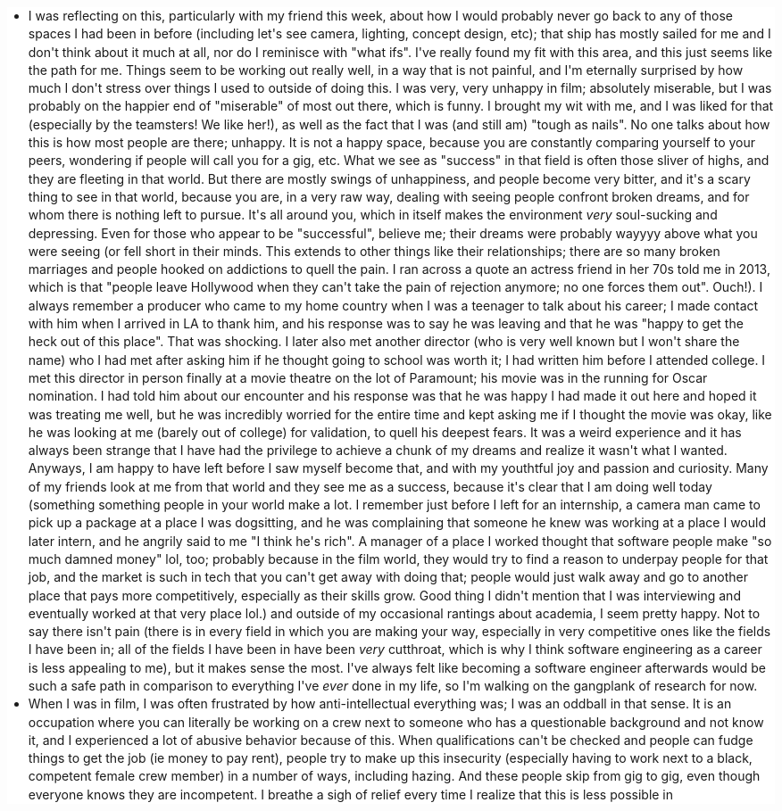 - I was reflecting on this, particularly with my friend this week, about how I would probably never go back to any of those spaces I had been in
before (including let's see camera, lighting, concept design, etc); that ship has mostly sailed for me and I don't think about it much at all, nor do I reminisce with "what ifs". I've really found my fit with this area, and this just seems like the path for me.
Things seem to be working out really well, in a way that is not painful, and I'm eternally surprised by how much I don't stress over things I used to outside of doing this. I was very, very unhappy in film; absolutely miserable, but I was probably on the happier end of "miserable" of most out there, which is funny. I brought my wit with me, and I was liked for that (especially by the teamsters! We like her!), as well as the fact that I was (and still am) "tough as nails". No one talks about how this is how most people are there; unhappy. It is not a happy space,
because you are constantly comparing yourself to your peers, wondering if people will call you for a gig, etc. What we see as "success" in that field is often those sliver of highs, and they are fleeting in that world. But there are mostly
swings of unhappiness, and people become very bitter, and it's a scary thing to see in that world, because you are, in a very raw way, dealing with seeing 
people confront broken dreams, and for whom there is nothing left to pursue. It's all around you, which in itself makes the environment *very* soul-sucking and depressing. Even for those who appear to be "successful", believe me; their dreams were probably
wayyyy above what you were seeing (or fell short in their minds. This extends to other things like their relationships; there are so many broken marriages and people hooked on addictions to quell the pain. I ran across a quote an actress friend in her 70s told me in 2013, which is that "people leave Hollywood when they can't take the pain of rejection anymore; no one forces them out". Ouch!). I always remember a producer who came to my home country when I was a teenager to talk about his career; I made contact with him when I arrived in LA to thank him, and his response was to say he was leaving and that he was "happy to get the heck out of this place". That was shocking. I later also met another director (who is very well known but I won't share the name) who I had met after asking him if he thought going to school was worth it; I had written him before I attended college. I met this director in person finally at a movie theatre on the lot of Paramount; his movie was in the running for Oscar nomination. I had told him about our encounter and his response was that he was happy I had made it out here and hoped it was treating me well, but he was incredibly worried for the entire time and kept asking me if I thought the movie was okay, like he was looking at me (barely out of college) for validation, to quell his deepest fears. It was a weird experience and it has always been strange that I have had the privilege to achieve a chunk of my dreams and realize it wasn't what I wanted. Anyways, I am happy to have left before I saw myself become that, and with my youthtful joy and passion and curiosity. Many of my friends look at me from that 
world and they see me as a success, because it's clear that I am doing well today (something something people in your world make a lot. I remember just before I left for an internship,
a camera man came to pick up a package at a place I was dogsitting, and he was complaining that someone he knew was working
at a place I would later intern, and he angrily said to me "I think he's rich". 
A manager of a place I worked thought that software people make "so much damned money" lol, too; probably because in the film world, they
would try to find a reason to underpay people for that job, and the market is such in tech that you can't get away with doing that;
people would just walk away and go to another place that pays more competitively, especially as their skills grow. Good thing I didn't mention that I was interviewing and 
eventually worked at that very place lol.) and outside of my occasional rantings about academia,
I seem pretty happy. Not to say there isn't pain (there is in every field in which you are making
your way, especially in very competitive ones like the fields I have been in; all of the fields I have been in have been *very* cutthroat, which is why I think software engineering as a career is less appealing to me), but it makes sense the most. I've always felt like becoming a software engineer afterwards would be such a safe path in comparison to everything I've *ever* done in my life, so I'm walking on the gangplank of research for now.
- When I was in film, I was often frustrated by how anti-intellectual everything was; I was an oddball in that sense. It is an occupation
where you can literally be working on a crew next to someone who has a questionable background and not know it, and I experienced
a lot of abusive behavior because of this. When qualifications can't be checked and people can fudge things to get the job (ie money to pay rent), people try to make
up this insecurity (especially having to work next to a black, competent female crew member) in a number of ways, including hazing. And these people
skip from gig to gig, even though everyone knows they are incompetent. I breathe a sigh of relief every time I realize that this is less possible in 